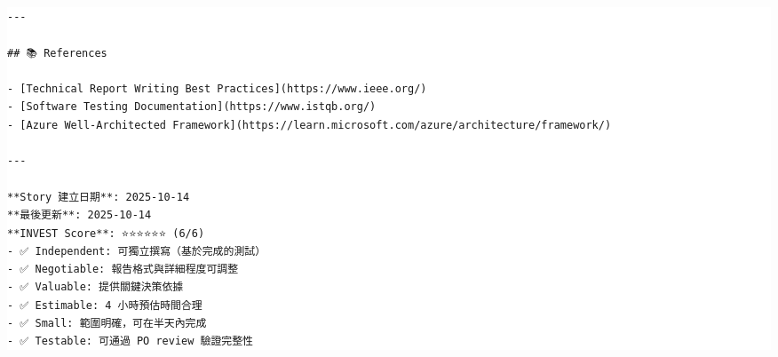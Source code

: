 ```
---

## 📚 References

- [Technical Report Writing Best Practices](https://www.ieee.org/)
- [Software Testing Documentation](https://www.istqb.org/)
- [Azure Well-Architected Framework](https://learn.microsoft.com/azure/architecture/framework/)

---

**Story 建立日期**: 2025-10-14
**最後更新**: 2025-10-14
**INVEST Score**: ⭐⭐⭐⭐⭐⭐ (6/6)
- ✅ Independent: 可獨立撰寫（基於完成的測試）
- ✅ Negotiable: 報告格式與詳細程度可調整
- ✅ Valuable: 提供關鍵決策依據
- ✅ Estimable: 4 小時預估時間合理
- ✅ Small: 範圍明確，可在半天內完成
- ✅ Testable: 可通過 PO review 驗證完整性
